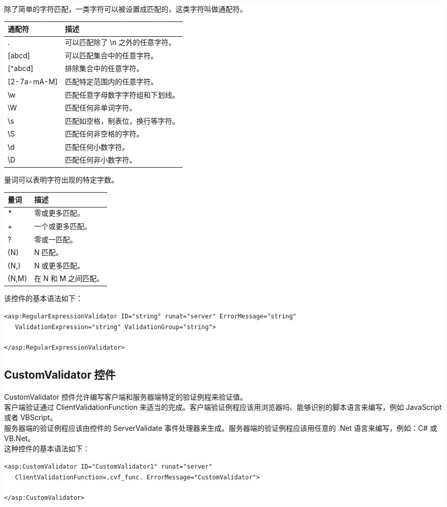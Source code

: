 除了简单的字符匹配，一类字符可以被设置成匹配的，这类字符叫做通配符。  

|**通配符**   | **描述**         |
|:---------|:------------|
|.|可以匹配除了 \n 之外的任意字符。|
|[abcd]|可以匹配集合中的任意字符。|
|[^abcd]|排除集合中的任意字符。|
|[2-7a-mA-M]|匹配特定范围内的任意字符。|
|\w|匹配任意字母数字字符组和下划线。|
|\W|匹配任何非单词字符。|
|\s|匹配如空格，制表位，换行等字符。|
|\S|匹配任何非空格的字符。|
|\d|匹配任何小数字符。|
|\D|匹配任何非小数字符。|  

量词可以表明字符出现的特定字数。  

|**量词**   | **描述**         |
|:---------|:------------|
|*|零或更多匹配。|
|+|一个或更多匹配。|
|?|零或一匹配。|
|{N}|N 匹配。|
|{N,}|N 或更多匹配。|
|{N,M}|在 N 和 M 之间匹配。|  

该控件的基本语法如下：  

```  
<asp:RegularExpressionValidator ID="string" runat="server" ErrorMessage="string"
   ValidationExpression="string" ValidationGroup="string">
   
</asp:RegularExpressionValidator>
```  

## CustomValidator 控件 

CustomValidator 控件允许编写客户端和服务器端特定的验证例程来验证值。  
客户端验证通过 ClientValidationFunction 来适当的完成。客户端验证例程应该用浏览器吗、能够识别的脚本语言来编写，例如 JavaScript 或者 VBScript。  
服务器端的验证例程应该由控件的 ServerValidate 事件处理器来生成。服务器端的验证例程应该用任意的 .Net 语言来编写，例如：C# 或 VB.Net。  
这种控件的基本语法如下：  

```
<asp:CustomValidator ID="CustomValidator1" runat="server" 
   ClientValidationFunction=.cvf_func. ErrorMessage="CustomValidator">
   
</asp:CustomValidator>
```  
